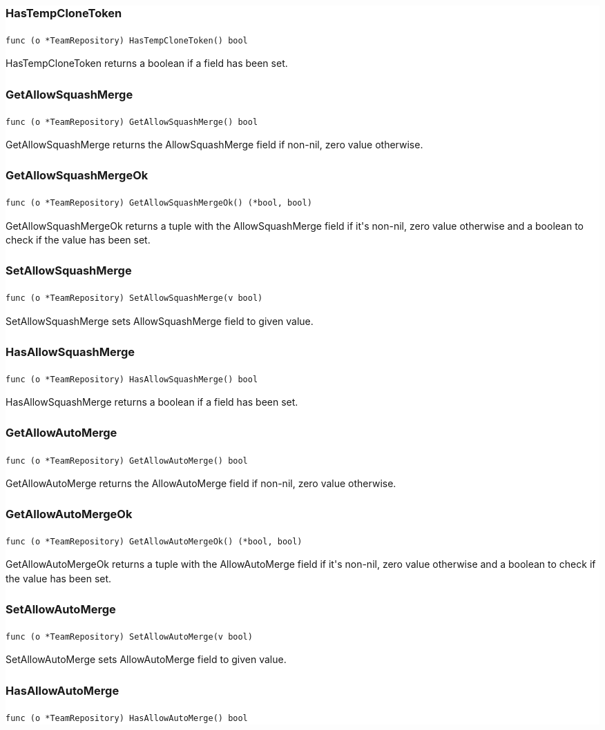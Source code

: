 ### HasTempCloneToken

`func (o *TeamRepository) HasTempCloneToken() bool`

HasTempCloneToken returns a boolean if a field has been set.

### GetAllowSquashMerge

`func (o *TeamRepository) GetAllowSquashMerge() bool`

GetAllowSquashMerge returns the AllowSquashMerge field if non-nil, zero value otherwise.

### GetAllowSquashMergeOk

`func (o *TeamRepository) GetAllowSquashMergeOk() (*bool, bool)`

GetAllowSquashMergeOk returns a tuple with the AllowSquashMerge field if it's non-nil, zero value otherwise
and a boolean to check if the value has been set.

### SetAllowSquashMerge

`func (o *TeamRepository) SetAllowSquashMerge(v bool)`

SetAllowSquashMerge sets AllowSquashMerge field to given value.

### HasAllowSquashMerge

`func (o *TeamRepository) HasAllowSquashMerge() bool`

HasAllowSquashMerge returns a boolean if a field has been set.

### GetAllowAutoMerge

`func (o *TeamRepository) GetAllowAutoMerge() bool`

GetAllowAutoMerge returns the AllowAutoMerge field if non-nil, zero value otherwise.

### GetAllowAutoMergeOk

`func (o *TeamRepository) GetAllowAutoMergeOk() (*bool, bool)`

GetAllowAutoMergeOk returns a tuple with the AllowAutoMerge field if it's non-nil, zero value otherwise
and a boolean to check if the value has been set.

### SetAllowAutoMerge

`func (o *TeamRepository) SetAllowAutoMerge(v bool)`

SetAllowAutoMerge sets AllowAutoMerge field to given value.

### HasAllowAutoMerge

`func (o *TeamRepository) HasAllowAutoMerge() bool`
